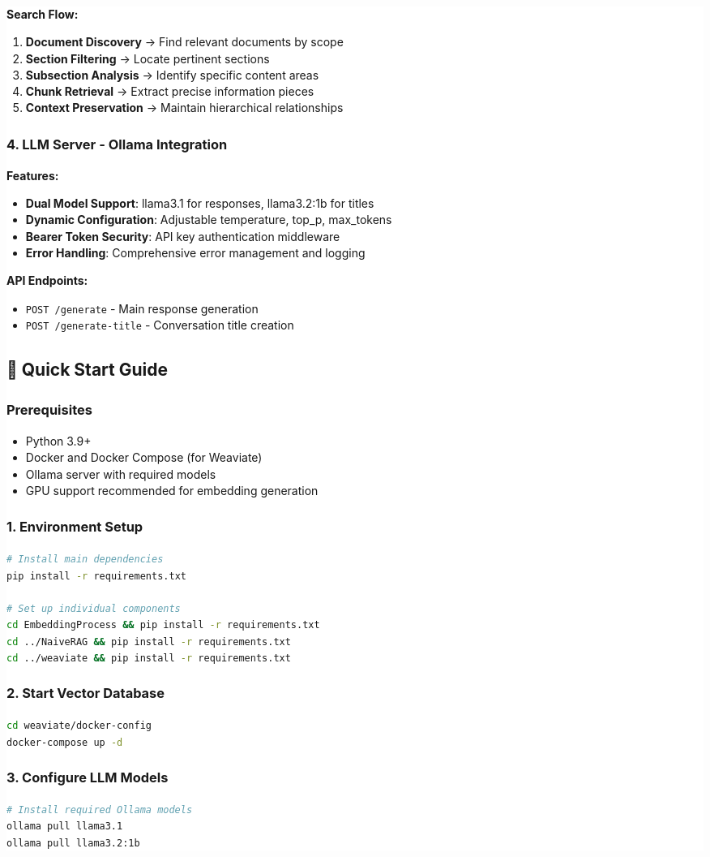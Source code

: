**Search Flow:**
1. **Document Discovery** → Find relevant documents by scope
2. **Section Filtering** → Locate pertinent sections
3. **Subsection Analysis** → Identify specific content areas
4. **Chunk Retrieval** → Extract precise information pieces
5. **Context Preservation** → Maintain hierarchical relationships

### 4. LLM Server - Ollama Integration

**Features:**
- **Dual Model Support**: llama3.1 for responses, llama3.2:1b for titles
- **Dynamic Configuration**: Adjustable temperature, top_p, max_tokens
- **Bearer Token Security**: API key authentication middleware
- **Error Handling**: Comprehensive error management and logging

**API Endpoints:**
- `POST /generate` - Main response generation
- `POST /generate-title` - Conversation title creation

## 🚦 Quick Start Guide

### Prerequisites

- Python 3.9+
- Docker and Docker Compose (for Weaviate)
- Ollama server with required models
- GPU support recommended for embedding generation

### 1. Environment Setup

```bash
# Install main dependencies
pip install -r requirements.txt

# Set up individual components
cd EmbeddingProcess && pip install -r requirements.txt
cd ../NaiveRAG && pip install -r requirements.txt  
cd ../weaviate && pip install -r requirements.txt
```

### 2. Start Vector Database

```bash
cd weaviate/docker-config
docker-compose up -d
```

### 3. Configure LLM Models

```bash
# Install required Ollama models
ollama pull llama3.1
ollama pull llama3.2:1b
```
